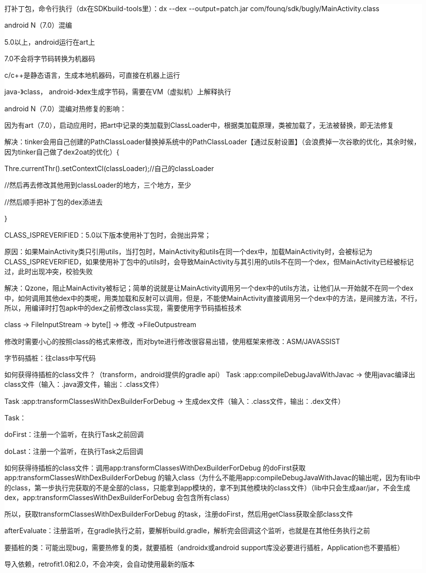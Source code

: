 
打补丁包，命令行执行（dx在SDKbuild-tools里）：dx --dex --output=patch.jar com/founq/sdk/bugly/MainActivity.class


android N（7.0）混编

5.0以上，android运行在art上

7.0不会将字节码转换为机器码


c/c++是静态语言，生成本地机器码，可直接在机器上运行

java-》class， android-》dex生成字节码，需要在VM（虚拟机）上解释执行



android N（7.0）混编对热修复的影响：

因为有art（7.0），启动应用时，把art中记录的类加载到ClassLoader中，根据类加载原理，类被加载了，无法被替换，即无法修复

解决：tinker会用自己创建的PathClassLoader替换掉系统中的PathClassLoader【通过反射设置】（会浪费掉一次谷歌的优化，其余时候，因为tinker自己做了dex2oat的优化）{

Thre.currentThr().setContextCl(classLoader);//自己的classLoader

//然后再去修改其他用到classLoader的地方，三个地方，至少


//然后顺手把补丁包的dex添进去


}



CLASS_ISPREVERIFIED：5.0以下版本使用补丁包时，会抛出异常；

原因：如果MainActivity类只引用utils，当打包时，MainActivity和utils在同一个dex中，加载MainActivity时，会被标记为CLASS_ISPREVERIFIED，如果使用补丁包中的utils时，会导致MainActivity与其引用的utils不在同一个dex，但MainActivity已经被标记过，此时出现冲突，校验失败

解决：Qzone，阻止MainActivity被标记；简单的说就是让MainActivity调用另一个dex中的utils方法，让他们从一开始就不在同一个dex中，如何调用其他dex中的类呢，用类加载和反射可以调用，但是，不能使MainActivity直接调用另一个dex中的方法，是间接方法，不行，所以，用编译时打包apk中的dex之前修改class实现，需要使用字节码插桩技术

class -> FileInputStream -> byte[] -> 修改 ->FileOutpustream

修改时需要小心的按照class的格式来修改，而对byte进行修改很容易出错，使用框架来修改：ASM/JAVASSIST


字节码插桩：往class中写代码

如何获得待插桩的class文件？（transform，android提供的gradle api）
Task :app:compileDebugJavaWithJavac  -> 使用javac编译出class文件（输入：.java源文件，输出：.class文件）

Task :app:transformClassesWithDexBuilderForDebug -> 生成dex文件（输入：.class文件，输出：.dex文件）


Task：

doFirst：注册一个监听，在执行Task之前回调

doLast：注册一个监听，在执行Task之后回调

如何获得待插桩的class文件：调用app:transformClassesWithDexBuilderForDebug 的doFirst获取app:transformClassesWithDexBuilderForDebug 的输入class（为什么不能用app:compileDebugJavaWithJavac的输出呢，因为有lib中的class，第一步执行完获取的不是全部的class，只能拿到app模块的，拿不到其他模块的class文件）（lib中只会生成aar/jar，不会生成dex，app:transformClassesWithDexBuilderForDebug 会包含所有class）

所以，获取transformClassesWithDexBuilderForDebug 的task，注册doFirst，然后用getClass获取全部class文件

afterEvaluate：注册监听，在gradle执行之前，要解析build.gradle，解析完会回调这个监听，也就是在其他任务执行之前


要插桩的类：可能出现bug，需要热修复的类，就要插桩（androidx或android support库没必要进行插桩，Application也不要插桩）


导入依赖，retrofit1.0和2.0，不会冲突，会自动使用最新的版本
